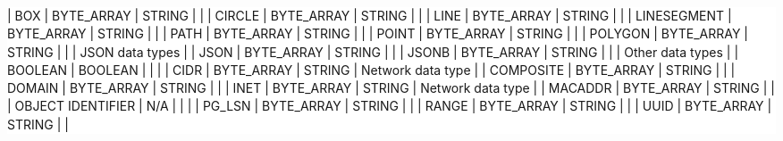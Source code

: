 | BOX | BYTE\_ARRAY | STRING |   | 
| CIRCLE | BYTE\_ARRAY | STRING |   | 
| LINE | BYTE\_ARRAY | STRING |   | 
| LINESEGMENT | BYTE\_ARRAY | STRING |   | 
| PATH | BYTE\_ARRAY | STRING |   | 
| POINT | BYTE\_ARRAY | STRING |   | 
| POLYGON | BYTE\_ARRAY | STRING |   | 
| JSON data types | 
| JSON | BYTE\_ARRAY | STRING |   | 
| JSONB | BYTE\_ARRAY | STRING |   | 
| Other data types | 
| BOOLEAN | BOOLEAN |  |   | 
| CIDR | BYTE\_ARRAY | STRING |  Network data type | 
| COMPOSITE | BYTE\_ARRAY | STRING |   | 
| DOMAIN | BYTE\_ARRAY | STRING |   | 
| INET | BYTE\_ARRAY | STRING |  Network data type | 
| MACADDR | BYTE\_ARRAY | STRING |   | 
| OBJECT IDENTIFIER | N/A |  |  | 
| PG\_LSN | BYTE\_ARRAY | STRING |   | 
| RANGE | BYTE\_ARRAY | STRING |   | 
| UUID | BYTE\_ARRAY | STRING |   | 